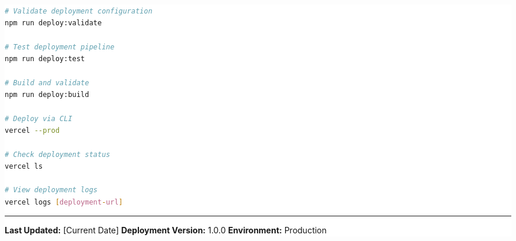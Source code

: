 ```bash
# Validate deployment configuration
npm run deploy:validate

# Test deployment pipeline
npm run deploy:test

# Build and validate
npm run deploy:build

# Deploy via CLI
vercel --prod

# Check deployment status
vercel ls

# View deployment logs
vercel logs [deployment-url]
```

---

**Last Updated:** [Current Date]
**Deployment Version:** 1.0.0
**Environment:** Production
